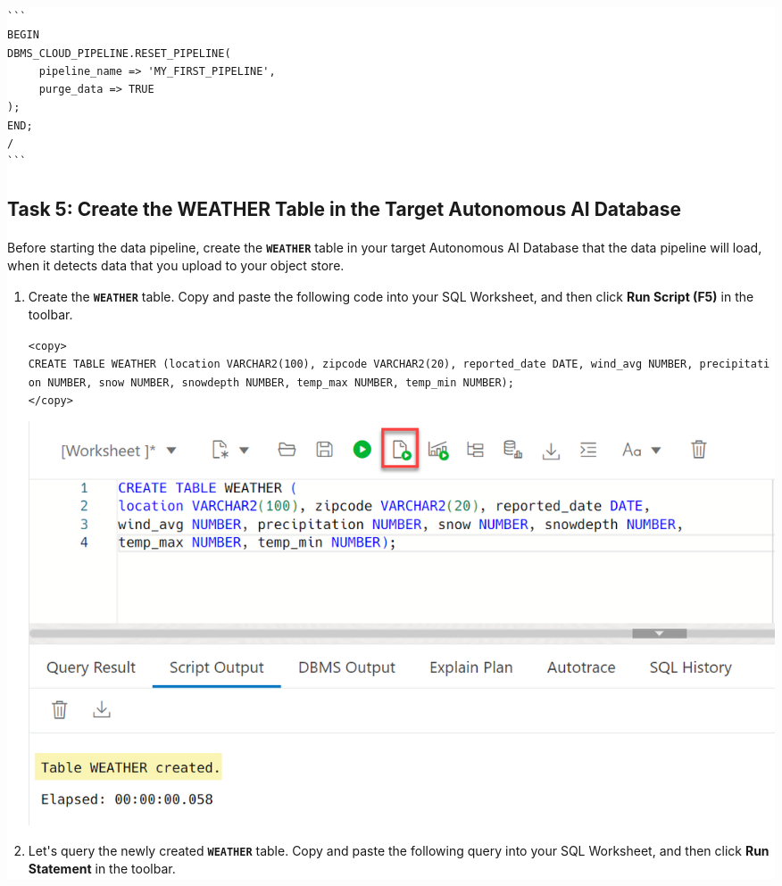     ```
    BEGIN  
    DBMS_CLOUD_PIPELINE.RESET_PIPELINE(
         pipeline_name => 'MY_FIRST_PIPELINE',
         purge_data => TRUE
    );
    END;
    /
    ```

## Task 5: Create the WEATHER Table in the Target Autonomous AI Database

Before starting the data pipeline, create the **`WEATHER`** table in your target Autonomous AI Database that the data pipeline will load, when it detects data that you upload to your object store.

1. Create the **`WEATHER`** table. Copy and paste the following code into your SQL Worksheet, and then click **Run Script (F5)** in the toolbar.

    ```
    <copy>
    CREATE TABLE WEATHER (location VARCHAR2(100), zipcode VARCHAR2(20), reported_date DATE, wind_avg NUMBER, precipitation NUMBER, snow NUMBER, snowdepth NUMBER, temp_max NUMBER, temp_min NUMBER);
    </copy>
    ```

    ![Create the weather table.](images/create-weather-table.png " ")

2. Let's query the newly created **`WEATHER`** table. Copy and paste the following query  into your SQL Worksheet, and then click **Run Statement** in the toolbar.
